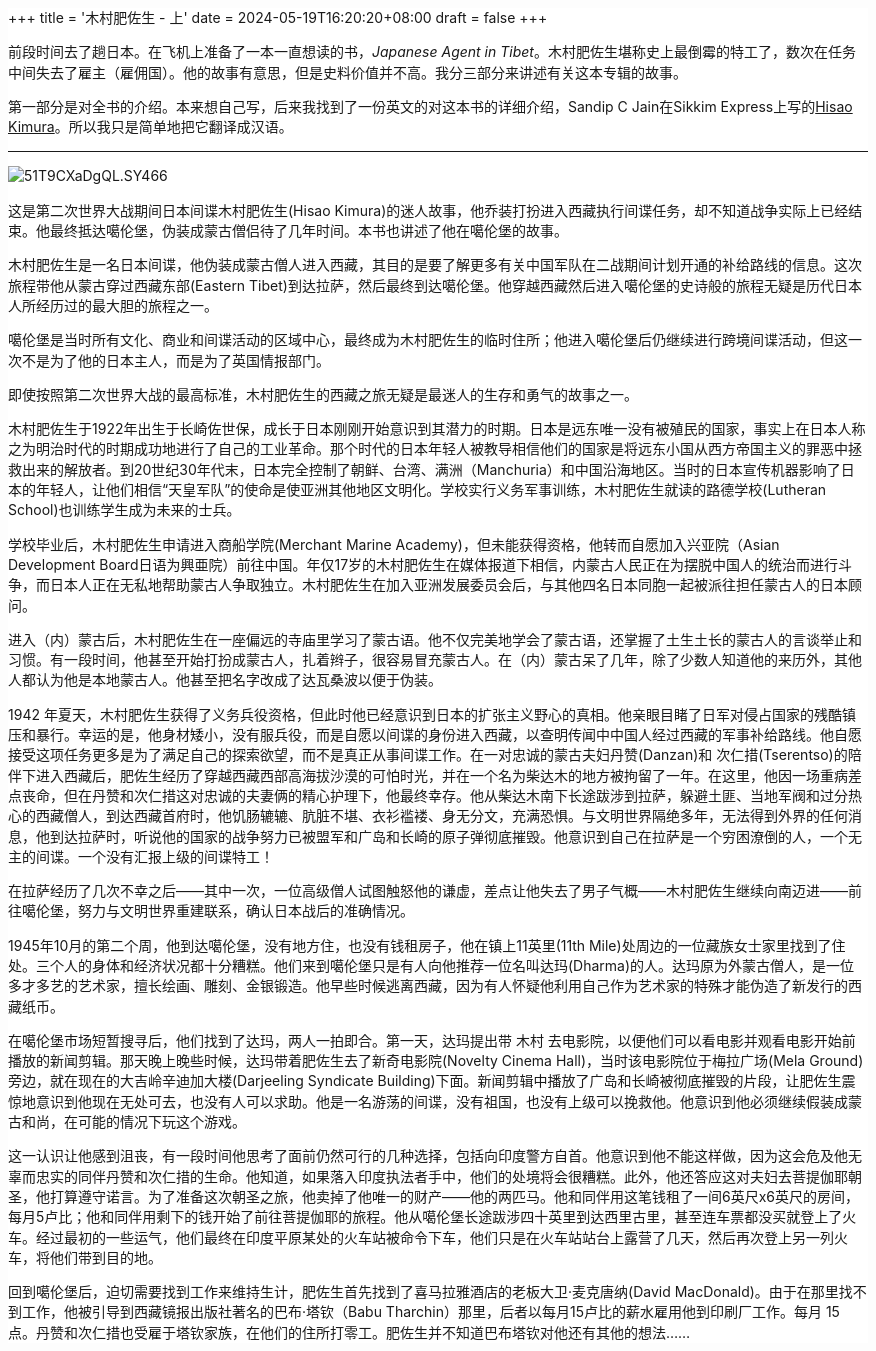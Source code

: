 +++
title = '木村肥佐生 - 上'
date = 2024-05-19T16:20:20+08:00
draft = false
+++

前段时间去了趟日本。在飞机上准备了一本一直想读的书，*Japanese Agent in Tibet*。木村肥佐生堪称史上最倒霉的特工了，数次在任务中间失去了雇主（雇佣国）。他的故事有意思，但是史料价值并不高。我分三部分来讲述有关这本专辑的故事。

第一部分是对全书的介绍。本来想自己写，后来我找到了一份英文的对这本书的详细介绍，Sandip C Jain在Sikkim Express上写的[Hisao Kimura](https://www.sikkimexpress.com/news-details/hisao-kimura)。所以我只是简单地把它翻译成汉语。

---

![51T9CXaDgQL._SY466_](https://cdn.jsdelivr.net/gh/slad2019/gallery@main/blogs/pictures/51T9CXaDgQL._SY466_.jpg)

这是第二次世界大战期间日本间谍木村肥佐生(Hisao Kimura)的迷人故事，他乔装打扮进入西藏执行间谍任务，却不知道战争实际上已经结束。他最终抵达噶伦堡，伪装成蒙古僧侣待了几年时间。本书也讲述了他在噶伦堡的故事。

木村肥佐生是一名日本间谍，他伪装成蒙古僧人进入西藏，其目的是要了解更多有关中国军队在二战期间计划开通的补给路线的信息。这次旅程带他从蒙古穿过西藏东部(Eastern Tibet)到达拉萨，然后最终到达噶伦堡。他穿越西藏然后进入噶伦堡的史诗般的旅程无疑是历代日本人所经历过的最大胆的旅程之一。

噶伦堡是当时所有文化、商业和间谍活动的区域中心，最终成为木村肥佐生的临时住所；他进入噶伦堡后仍继续进行跨境间谍活动，但这一次不是为了他的日本主人，而是为了英国情报部门。

即使按照第二次世界大战的最高标准，木村肥佐生的西藏之旅无疑是最迷人的生存和勇气的故事之一。

木村肥佐生于1922年出生于长崎佐世保，成长于日本刚刚开始意识到其潜力的时期。日本是远东唯一没有被殖民的国家，事实上在日本人称之为明治时代的时期成功地进行了自己的工业革命。那个时代的日本年轻人被教导相信他们的国家是将远东小国从西方帝国主义的罪恶中拯救出来的解放者。到20世纪30年代末，日本完全控制了朝鲜、台湾、满洲（Manchuria）和中国沿海地区。当时的日本宣传机器影响了日本的年轻人，让他们相信“天皇军队”的使命是使亚洲其他地区文明化。学校实行义务军事训练，木村肥佐生就读的路德学校(Lutheran School)也训练学生成为未来的士兵。

学校毕业后，木村肥佐生申请进入商船学院(Merchant Marine Academy)，但未能获得资格，他转而自愿加入兴亚院（Asian Development Board日语为興亜院）前往中国。年仅17岁的木村肥佐生在媒体报道下相信，内蒙古人民正在为摆脱中国人的统治而进行斗争，而日本人正在无私地帮助蒙古人争取独立。木村肥佐生在加入亚洲发展委员会后，与其他四名日本同胞一起被派往担任蒙古人的日本顾问。

进入（内）蒙古后，木村肥佐生在一座偏远的寺庙里学习了蒙古语。他不仅完美地学会了蒙古语，还掌握了土生土长的蒙古人的言谈举止和习惯。有一段时间，他甚至开始打扮成蒙古人，扎着辫子，很容易冒充蒙古人。在（内）蒙古呆了几年，除了少数人知道他的来历外，其他人都认为他是本地蒙古人。他甚至把名字改成了达瓦桑波以便于伪装。 

1942 年夏天，木村肥佐生获得了义务兵役资格，但此时他已经意识到日本的扩张主义野心的真相。他亲眼目睹了日军对侵占国家的残酷镇压和暴行。幸运的是，他身材矮小，没有服兵役，而是自愿以间谍的身份进入西藏，以查明传闻中中国人经过西藏的军事补给路线。他自愿接受这项任务更多是为了满足自己的探索欲望，而不是真正从事间谍工作。在一对忠诚的蒙古夫妇丹赞(Danzan)和 次仁措(Tserentso)的陪伴下进入西藏后，肥佐生经历了穿越西藏西部高海拔沙漠的可怕时光，并在一个名为柴达木的地方被拘留了一年。在这里，他因一场重病差点丧命，但在丹赞和次仁措这对忠诚的夫妻俩的精心护理下，他最终幸存。他从柴达木南下长途跋涉到拉萨，躲避土匪、当地军阀和过分热心的西藏僧人，到达西藏首府时，他饥肠辘辘、肮脏不堪、衣衫褴褛、身无分文，充满恐惧。与文明世界隔绝多年，无法得到外界的任何消息，他到达拉萨时，听说他的国家的战争努力已被盟军和广岛和长崎的原子弹彻底摧毁。他意识到自己在拉萨是一个穷困潦倒的人，一个无主的间谍。一个没有汇报上级的间谍特工！

在拉萨经历了几次不幸之后——其中一次，一位高级僧人试图触怒他的谦虚，差点让他失去了男子气概——木村肥佐生继续向南迈进——前往噶伦堡，努力与文明世界重建联系，确认日本战后的准确情况。 

1945年10月的第二个周，他到达噶伦堡，没有地方住，也没有钱租房子，他在镇上11英里(11th Mile)处周边的一位藏族女士家里找到了住处。三个人的身体和经济状况都十分糟糕。他们来到噶伦堡只是有人向他推荐一位名叫达玛(Dharma)的人。达玛原为外蒙古僧人，是一位多才多艺的艺术家，擅长绘画、雕刻、金银锻造。他早些时候逃离西藏，因为有人怀疑他利用自己作为艺术家的特殊才能伪造了新发行的西藏纸币。

在噶伦堡市场短暂搜寻后，他们找到了达玛，两人一拍即合。第一天，达玛提出带 木村 去电影院，以便他们可以看电影并观看电影开始前播放的新闻剪辑。那天晚上晚些时候，达玛带着肥佐生去了新奇电影院(Novelty Cinema Hall)，当时该电影院位于梅拉广场(Mela Ground)旁边，就在现在的大吉岭辛迪加大楼(Darjeeling Syndicate Building)下面。新闻剪辑中播放了广岛和长崎被彻底摧毁的片段，让肥佐生震惊地意识到他现在无处可去，也没有人可以求助。他是一名游荡的间谍，没有祖国，也没有上级可以挽救他。他意识到他必须继续假装成蒙古和尚，在可能的情况下玩这个游戏。

这一认识让他感到沮丧，有一段时间他思考了面前仍然可行的几种选择，包括向印度警方自首。他意识到他不能这样做，因为这会危及他无辜而忠实的同伴丹赞和次仁措的生命。他知道，如果落入印度执法者手中，他们的处境将会很糟糕。此外，他还答应这对夫妇去菩提伽耶朝圣，他打算遵守诺言。为了准备这次朝圣之旅，他卖掉了他唯一的财产——他的两匹马。他和同伴用这笔钱租了一间6英尺x6英尺的房间，每月5卢比；他和同伴用剩下的钱开始了前往菩提伽耶的旅程。他从噶伦堡长途跋涉四十英里到达西里古里，甚至连车票都没买就登上了火车。经过最初的一些运气，他们最终在印度平原某处的火车站被命令下车，他们只是在火车站站台上露营了几天，然后再次登上另一列火车，将他们带到目的地。

回到噶伦堡后，迫切需要找到工作来维持生计，肥佐生首先找到了喜马拉雅酒店的老板大卫·麦克唐纳(David MacDonald)。由于在那里找不到工作，他被引导到西藏镜报出版社著名的巴布·塔钦（Babu Tharchin）那里，后者以每月15卢比的薪水雇用他到印刷厂工作。每月 15 点。丹赞和次仁措也受雇于塔钦家族，在他们的住所打零工。肥佐生并不知道巴布塔钦对他还有其他的想法……
